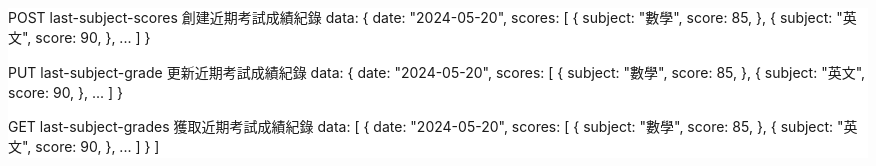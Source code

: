 POST last-subject-scores 創建近期考試成績紀錄
data: {
  date: "2024-05-20",
  scores: [
    {
      subject: "數學",
      score: 85,
    },
    {
      subject: "英文",
      score: 90,
    },
    ...
  ]
}


PUT last-subject-grade 更新近期考試成績紀錄
data: {
  date: "2024-05-20",
  scores: [
    {
      subject: "數學",
      score: 85,
    },
    {
      subject: "英文",
      score: 90,
    },
    ...
  ]
}

GET last-subject-grades 獲取近期考試成績紀錄
data: [
  {
    date: "2024-05-20",
  scores: [
    {
      subject: "數學",
      score: 85,
    },
    {
      subject: "英文",
      score: 90,
    },
    ...
  ]
  }
]

